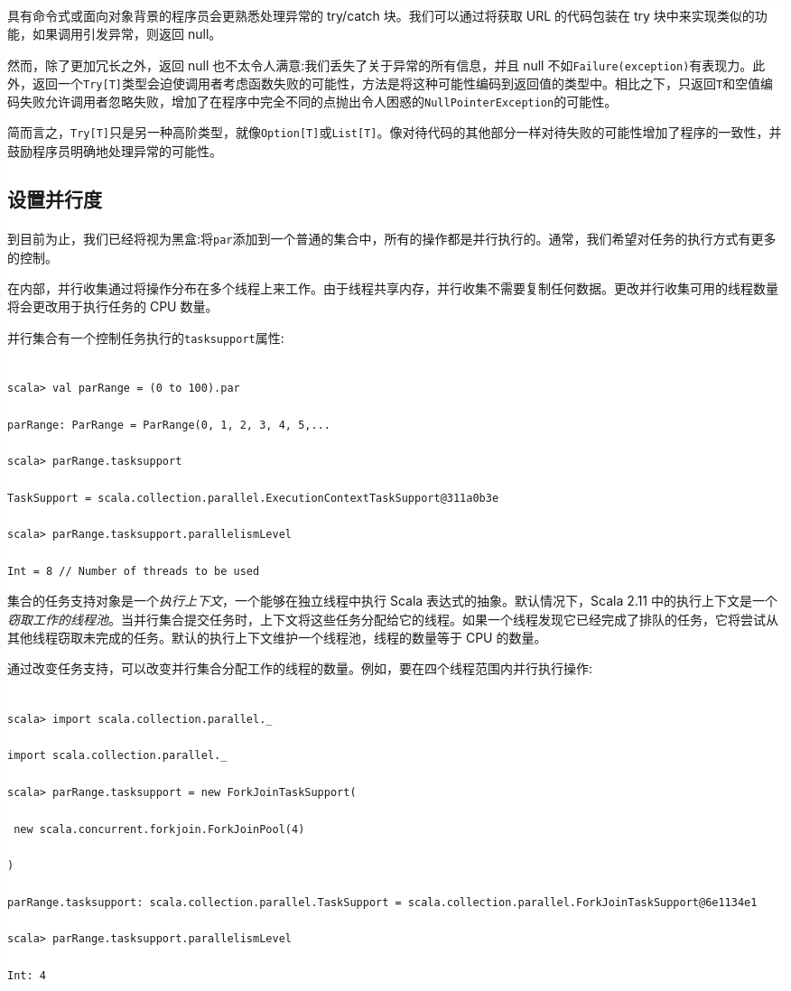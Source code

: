 具有命令式或面向对象背景的程序员会更熟悉处理异常的 try/catch 块。我们可以通过将获取 URL 的代码包装在 try 块中来实现类似的功能，如果调用引发异常，则返回 null。

然而，除了更加冗长之外，返回 null 也不太令人满意:我们丢失了关于异常的所有信息，并且 null 不如`Failure(exception)`有表现力。此外，返回一个`Try[T]`类型会迫使调用者考虑函数失败的可能性，方法是将这种可能性编码到返回值的类型中。相比之下，只返回`T`和空值编码失败允许调用者忽略失败，增加了在程序中完全不同的点抛出令人困惑的`NullPointerException`的可能性。

简而言之，`Try[T]`只是另一种高阶类型，就像`Option[T]`或`List[T]`。像对待代码的其他部分一样对待失败的可能性增加了程序的一致性，并鼓励程序员明确地处理异常的可能性。

## 设置并行度

到目前为止，我们已经将视为黑盒:将`par`添加到一个普通的集合中，所有的操作都是并行执行的。通常，我们希望对任务的执行方式有更多的控制。

在内部，并行收集通过将操作分布在多个线程上来工作。由于线程共享内存，并行收集不需要复制任何数据。更改并行收集可用的线程数量将会更改用于执行任务的 CPU 数量。

并行集合有一个控制任务执行的`tasksupport`属性:

```

scala> val parRange = (0 to 100).par

parRange: ParRange = ParRange(0, 1, 2, 3, 4, 5,...

scala> parRange.tasksupport

TaskSupport = scala.collection.parallel.ExecutionContextTaskSupport@311a0b3e

scala> parRange.tasksupport.parallelismLevel

Int = 8 // Number of threads to be used

```

集合的任务支持对象是一个*执行上下文*，一个能够在独立线程中执行 Scala 表达式的抽象。默认情况下，Scala 2.11 中的执行上下文是一个*窃取工作的线程池*。当并行集合提交任务时，上下文将这些任务分配给它的线程。如果一个线程发现它已经完成了排队的任务，它将尝试从其他线程窃取未完成的任务。默认的执行上下文维护一个线程池，线程的数量等于 CPU 的数量。

通过改变任务支持，可以改变并行集合分配工作的线程的数量。例如，要在四个线程范围内并行执行操作:

```

scala> import scala.collection.parallel._

import scala.collection.parallel._

scala> parRange.tasksupport = new ForkJoinTaskSupport(

 new scala.concurrent.forkjoin.ForkJoinPool(4)

)

parRange.tasksupport: scala.collection.parallel.TaskSupport = scala.collection.parallel.ForkJoinTaskSupport@6e1134e1

scala> parRange.tasksupport.parallelismLevel

Int: 4

```
